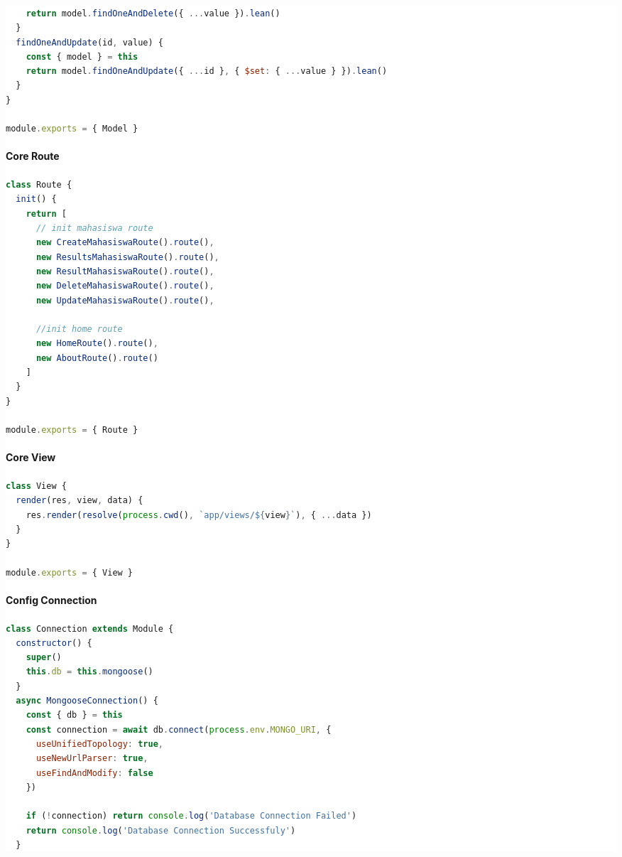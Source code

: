 ```javascript
    return model.findOneAndDelete({ ...value }).lean()
  }
  findOneAndUpdate(id, value) {
    const { model } = this
    return model.findOneAndUpdate({ ...id }, { $set: { ...value } }).lean()
  }
}

module.exports = { Model }
```

#### Core Route

```javascript
class Route {
  init() {
    return [
      // init mahasiswa route
      new CreateMahasiswaRoute().route(),
      new ResultsMahasiswaRoute().route(),
      new ResultMahasiswaRoute().route(),
      new DeleteMahasiswaRoute().route(),
      new UpdateMahasiswaRoute().route(),

      //init home route
      new HomeRoute().route(),
      new AboutRoute().route()
    ]
  }
}

module.exports = { Route }
```

#### Core View

```javascript
class View {
  render(res, view, data) {
    res.render(resolve(process.cwd(), `app/views/${view}`), { ...data })
  }
}

module.exports = { View }
```

#### Config Connection

```javascript
class Connection extends Module {
  constructor() {
    super()
    this.db = this.mongoose()
  }
  async MongooseConnection() {
    const { db } = this
    const connection = await db.connect(process.env.MONGO_URI, {
      useUnifiedTopology: true,
      useNewUrlParser: true,
      useFindAndModify: false
    })

    if (!connection) return console.log('Database Connection Failed')
    return console.log('Database Connection Successfuly')
  }
```